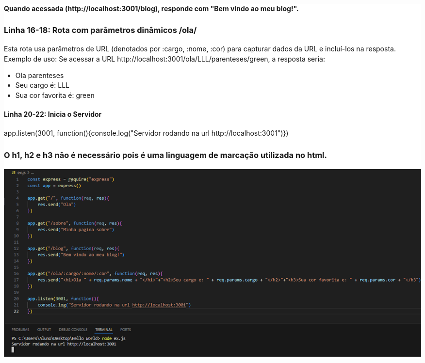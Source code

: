 #### Quando acessada (http://localhost:3001/blog), responde com "Bem vindo ao meu blog!".

### Linha 16-18: Rota com parâmetros dinâmicos /ola/

Esta rota usa parâmetros de URL (denotados por :cargo, :nome, :cor) para capturar dados da URL e incluí-los na resposta.
Exemplo de uso: Se acessar a URL http://localhost:3001/ola/LLL/parenteses/green, a resposta seria:
- Ola parenteses
- Seu cargo é: LLL
- Sua cor favorita é: green

#### Linha 20-22: Inicia o Servidor

app.listen(3001, function(){console.log("Servidor rodando na url http://localhost:3001")})

### O h1, h2 e h3 não é necessário pois é uma linguagem de marcação utilizada no html.

![](/img/ex.PNG)
